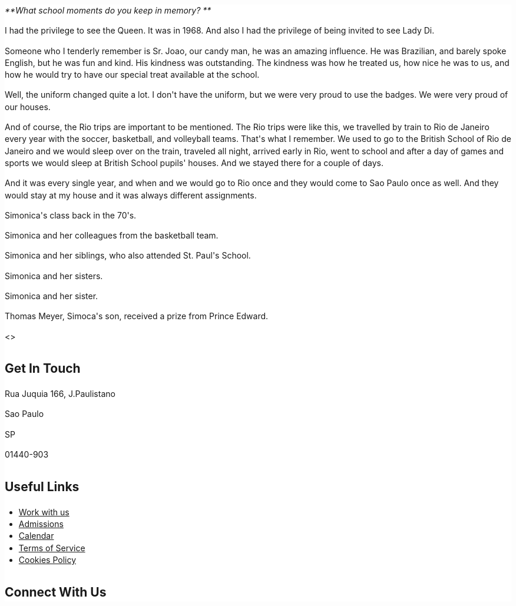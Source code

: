 _**What school moments do you keep in memory?  **_

I had the privilege to see the Queen. It was in 1968. And also I had the privilege of being invited to see Lady Di.  

Someone who I tenderly remember is Sr. Joao, our candy man, he was an amazing influence. He was Brazilian, and barely spoke English, but he was fun and kind. His kindness was outstanding. The kindness was how he treated us, how nice he was to us, and how he would try to have our special treat available at the school.  

Well, the uniform changed quite a lot. I don't have the uniform, but we were very proud to use the badges. We were very proud of our houses.  

And of course, the Rio trips are important to be mentioned. The Rio trips were like this, we travelled by train to Rio de Janeiro every year with the soccer, basketball, and volleyball teams. That's what I remember. We used to go to the British School of Rio de Janeiro and we would sleep over on the train, traveled all night, arrived early in Rio, went to school and after a day of games and sports we would sleep at British School pupils' houses. And we stayed there for a couple of days. 

And it was every single year, and when and we would go to Rio once and they would come to Sao Paulo once as well. And they would stay at my house and it was always different assignments.  

Simonica's class back in the 70's. 

Simonica and her colleagues from the basketball team. 

Simonica and her siblings, who also attended St. Paul's School. 

Simonica and her sisters. 

Simonica and her sister.

Thomas Meyer, Simoca's son, received a prize from Prince Edward. 

<>

## Get In Touch

Rua Juquia 166, J.Paulistano

Sao Paulo

SP

01440-903

## Useful Links

  * [Work with us](/about-us/work-with-us)
  * [Admissions](/admissions)
  * [Calendar](/school-life/calendar-term-dates)
  * [Terms of Service ](/terms-of-service)
  * [Cookies Policy](/cookies-policy)



## Connect With Us
